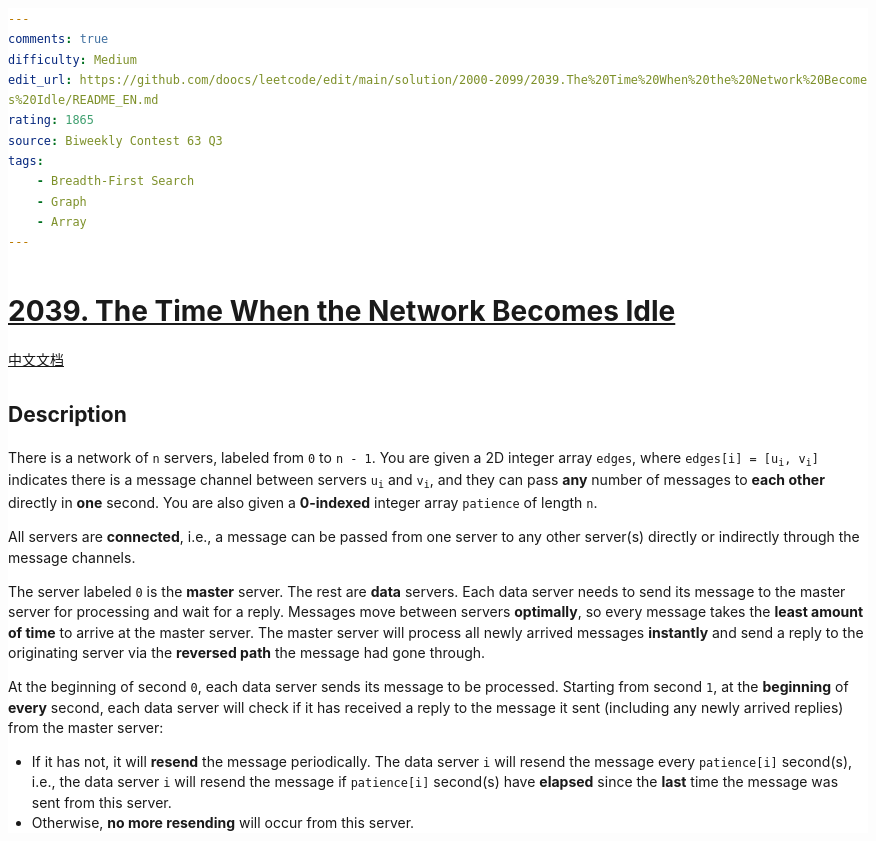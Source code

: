 ```yaml
---
comments: true
difficulty: Medium
edit_url: https://github.com/doocs/leetcode/edit/main/solution/2000-2099/2039.The%20Time%20When%20the%20Network%20Becomes%20Idle/README_EN.md
rating: 1865
source: Biweekly Contest 63 Q3
tags:
    - Breadth-First Search
    - Graph
    - Array
---
```




# [2039. The Time When the Network Becomes Idle](https://leetcode.com/problems/the-time-when-the-network-becomes-idle)

[中文文档](/solution/2000-2099/2039.The%20Time%20When%20the%20Network%20Becomes%20Idle/README.md)

## Description



<p>There is a network of <code>n</code> servers, labeled from <code>0</code> to <code>n - 1</code>. You are given a 2D integer array <code>edges</code>, where <code>edges[i] = [u<sub>i</sub>, v<sub>i</sub>]</code> indicates there is a message channel between servers <code>u<sub>i</sub></code> and <code>v<sub>i</sub></code>, and they can pass <strong>any</strong> number of messages to <strong>each other</strong> directly in <strong>one</strong> second. You are also given a <strong>0-indexed</strong> integer array <code>patience</code> of length <code>n</code>.</p>

<p>All servers are <strong>connected</strong>, i.e., a message can be passed from one server to any other server(s) directly or indirectly through the message channels.</p>

<p>The server labeled <code>0</code> is the <strong>master</strong> server. The rest are <strong>data</strong> servers. Each data server needs to send its message to the master server for processing and wait for a reply. Messages move between servers <strong>optimally</strong>, so every message takes the <strong>least amount of time</strong> to arrive at the master server. The master server will process all newly arrived messages <strong>instantly</strong> and send a reply to the originating server via the <strong>reversed path</strong> the message had gone through.</p>

<p>At the beginning of second <code>0</code>, each data server sends its message to be processed. Starting from second <code>1</code>, at the <strong>beginning</strong> of <strong>every</strong> second, each data server will check if it has received a reply to the message it sent (including any newly arrived replies) from the master server:</p>

<ul>
	<li>If it has not, it will <strong>resend</strong> the message periodically. The data server <code>i</code> will resend the message every <code>patience[i]</code> second(s), i.e., the data server <code>i</code> will resend the message if <code>patience[i]</code> second(s) have <strong>elapsed</strong> since the <strong>last</strong> time the message was sent from this server.</li>
	<li>Otherwise, <strong>no more resending</strong> will occur from this server.</li>
</ul>
